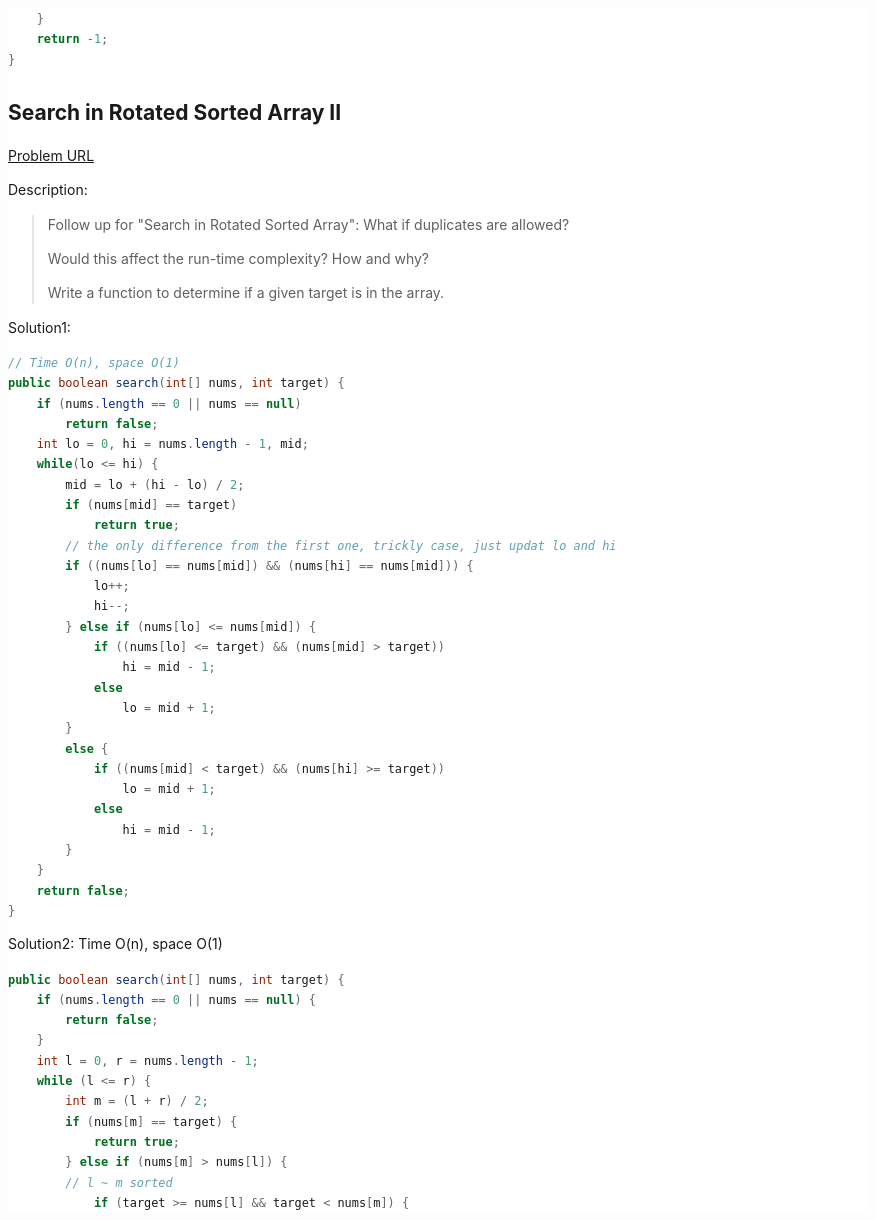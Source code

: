 ```java
    }
    return -1;
}
```


## Search in Rotated Sorted Array II

[Problem URL](https://leetcode.com/problems/search-in-rotated-sorted-array-ii/)

Description:

> Follow up for "Search in Rotated Sorted Array":
> What if duplicates are allowed?
> 
> Would this affect the run-time complexity? How and why?
> 
> Write a function to determine if a given target is in the array.

Solution1:
```java
// Time O(n), space O(1)
public boolean search(int[] nums, int target) {
    if (nums.length == 0 || nums == null)
        return false;
    int lo = 0, hi = nums.length - 1, mid;
    while(lo <= hi) {
        mid = lo + (hi - lo) / 2;
        if (nums[mid] == target)
            return true;
        // the only difference from the first one, trickly case, just updat lo and hi
        if ((nums[lo] == nums[mid]) && (nums[hi] == nums[mid])) {
            lo++;
            hi--;
        } else if (nums[lo] <= nums[mid]) {
            if ((nums[lo] <= target) && (nums[mid] > target))
                hi = mid - 1;
            else
                lo = mid + 1; 
        }
        else {
            if ((nums[mid] < target) && (nums[hi] >= target))
                lo = mid + 1;
            else
                hi = mid - 1;
        }
    }
    return false;
}
```

Solution2:
Time O(n), space O(1)
```java
public boolean search(int[] nums, int target) {
    if (nums.length == 0 || nums == null) {
        return false;
    }
    int l = 0, r = nums.length - 1;
    while (l <= r) {
        int m = (l + r) / 2;
        if (nums[m] == target) {
            return true;
        } else if (nums[m] > nums[l]) {
        // l ~ m sorted
            if (target >= nums[l] && target < nums[m]) {
```